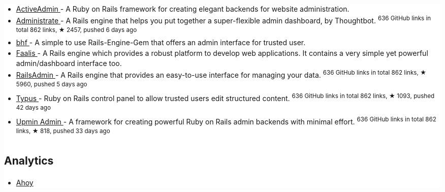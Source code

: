 <ul>
 <li>
  <a href="http://activeadmin.info">
   ActiveAdmin
  </a>
  - A Ruby on Rails framework for creating elegant backends for website administration.
 </li>
 <li>
  <a href="https://github.com/thoughtbot/administrate">
   Administrate
  </a>
  - A Rails engine that helps you put together a super-flexible admin dashboard, by Thoughtbot.
  <sup>
   636 GitHub links in total 862 links, &#9733 2457, pushed 6 days ago
  </sup>
 </li>
 <li>
  <a href="http://antpaw.github.io/bhf/">
   bhf
  </a>
  - A simple to use Rails-Engine-Gem that offers an admin interface for trusted user.
 </li>
 <li>
  <a href="http://faalis.io">
   Faalis
  </a>
  - A Rails engine which provides a robust platform to develop web applications. It contains a very simple yet powerful admin/dashboard interface too.
 </li>
 <li>
  <a href="https://github.com/sferik/rails_admin">
   RailsAdmin
  </a>
  - A Rails engine that provides an easy-to-use interface for managing your data.
  <sup>
   636 GitHub links in total 862 links, &#9733 5960, pushed 5 days ago
  </sup>
 </li>
 <li>
  <a href="https://github.com/typus/typus">
   Typus
  </a>
  - Ruby on Rails control panel to allow trusted users edit structured content.
  <sup>
   636 GitHub links in total 862 links, &#9733 1093, pushed 42 days ago
  </sup>
 </li>
 <li>
  <a href="https://github.com/upmin/upmin-admin-ruby">
   Upmin Admin
  </a>
  - A framework for creating powerful Ruby on Rails admin backends with minimal effort.
  <sup>
   636 GitHub links in total 862 links, &#9733 818, pushed 33 days ago
  </sup>
 </li>
</ul>
<h2>
 Analytics
</h2>
<ul>
 <li>
  <a href="https://github.com/ankane/ahoy">
   Ahoy